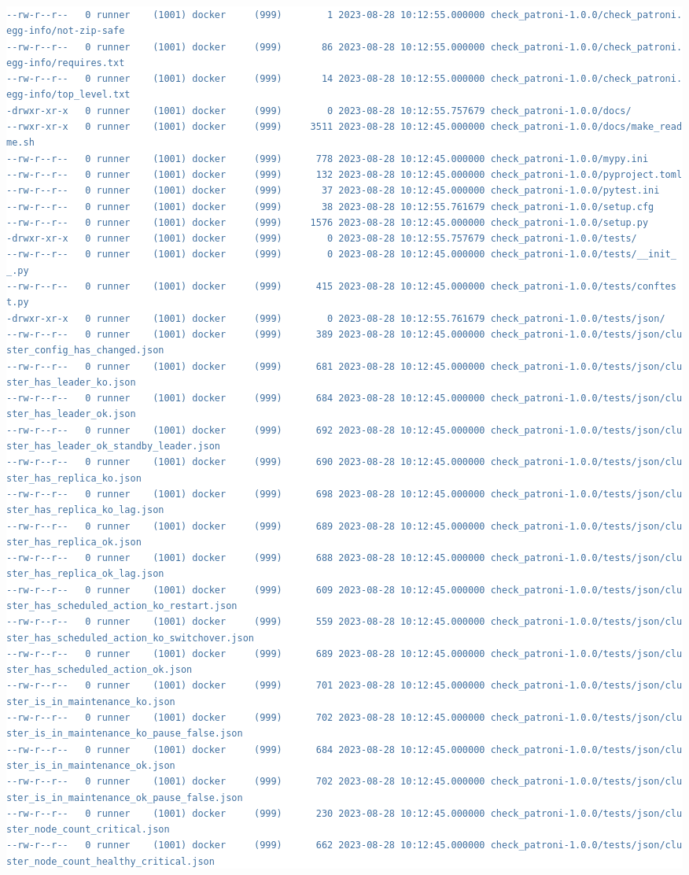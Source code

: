 ```diff
--rw-r--r--   0 runner    (1001) docker     (999)        1 2023-08-28 10:12:55.000000 check_patroni-1.0.0/check_patroni.egg-info/not-zip-safe
--rw-r--r--   0 runner    (1001) docker     (999)       86 2023-08-28 10:12:55.000000 check_patroni-1.0.0/check_patroni.egg-info/requires.txt
--rw-r--r--   0 runner    (1001) docker     (999)       14 2023-08-28 10:12:55.000000 check_patroni-1.0.0/check_patroni.egg-info/top_level.txt
-drwxr-xr-x   0 runner    (1001) docker     (999)        0 2023-08-28 10:12:55.757679 check_patroni-1.0.0/docs/
--rwxr-xr-x   0 runner    (1001) docker     (999)     3511 2023-08-28 10:12:45.000000 check_patroni-1.0.0/docs/make_readme.sh
--rw-r--r--   0 runner    (1001) docker     (999)      778 2023-08-28 10:12:45.000000 check_patroni-1.0.0/mypy.ini
--rw-r--r--   0 runner    (1001) docker     (999)      132 2023-08-28 10:12:45.000000 check_patroni-1.0.0/pyproject.toml
--rw-r--r--   0 runner    (1001) docker     (999)       37 2023-08-28 10:12:45.000000 check_patroni-1.0.0/pytest.ini
--rw-r--r--   0 runner    (1001) docker     (999)       38 2023-08-28 10:12:55.761679 check_patroni-1.0.0/setup.cfg
--rw-r--r--   0 runner    (1001) docker     (999)     1576 2023-08-28 10:12:45.000000 check_patroni-1.0.0/setup.py
-drwxr-xr-x   0 runner    (1001) docker     (999)        0 2023-08-28 10:12:55.757679 check_patroni-1.0.0/tests/
--rw-r--r--   0 runner    (1001) docker     (999)        0 2023-08-28 10:12:45.000000 check_patroni-1.0.0/tests/__init__.py
--rw-r--r--   0 runner    (1001) docker     (999)      415 2023-08-28 10:12:45.000000 check_patroni-1.0.0/tests/conftest.py
-drwxr-xr-x   0 runner    (1001) docker     (999)        0 2023-08-28 10:12:55.761679 check_patroni-1.0.0/tests/json/
--rw-r--r--   0 runner    (1001) docker     (999)      389 2023-08-28 10:12:45.000000 check_patroni-1.0.0/tests/json/cluster_config_has_changed.json
--rw-r--r--   0 runner    (1001) docker     (999)      681 2023-08-28 10:12:45.000000 check_patroni-1.0.0/tests/json/cluster_has_leader_ko.json
--rw-r--r--   0 runner    (1001) docker     (999)      684 2023-08-28 10:12:45.000000 check_patroni-1.0.0/tests/json/cluster_has_leader_ok.json
--rw-r--r--   0 runner    (1001) docker     (999)      692 2023-08-28 10:12:45.000000 check_patroni-1.0.0/tests/json/cluster_has_leader_ok_standby_leader.json
--rw-r--r--   0 runner    (1001) docker     (999)      690 2023-08-28 10:12:45.000000 check_patroni-1.0.0/tests/json/cluster_has_replica_ko.json
--rw-r--r--   0 runner    (1001) docker     (999)      698 2023-08-28 10:12:45.000000 check_patroni-1.0.0/tests/json/cluster_has_replica_ko_lag.json
--rw-r--r--   0 runner    (1001) docker     (999)      689 2023-08-28 10:12:45.000000 check_patroni-1.0.0/tests/json/cluster_has_replica_ok.json
--rw-r--r--   0 runner    (1001) docker     (999)      688 2023-08-28 10:12:45.000000 check_patroni-1.0.0/tests/json/cluster_has_replica_ok_lag.json
--rw-r--r--   0 runner    (1001) docker     (999)      609 2023-08-28 10:12:45.000000 check_patroni-1.0.0/tests/json/cluster_has_scheduled_action_ko_restart.json
--rw-r--r--   0 runner    (1001) docker     (999)      559 2023-08-28 10:12:45.000000 check_patroni-1.0.0/tests/json/cluster_has_scheduled_action_ko_switchover.json
--rw-r--r--   0 runner    (1001) docker     (999)      689 2023-08-28 10:12:45.000000 check_patroni-1.0.0/tests/json/cluster_has_scheduled_action_ok.json
--rw-r--r--   0 runner    (1001) docker     (999)      701 2023-08-28 10:12:45.000000 check_patroni-1.0.0/tests/json/cluster_is_in_maintenance_ko.json
--rw-r--r--   0 runner    (1001) docker     (999)      702 2023-08-28 10:12:45.000000 check_patroni-1.0.0/tests/json/cluster_is_in_maintenance_ko_pause_false.json
--rw-r--r--   0 runner    (1001) docker     (999)      684 2023-08-28 10:12:45.000000 check_patroni-1.0.0/tests/json/cluster_is_in_maintenance_ok.json
--rw-r--r--   0 runner    (1001) docker     (999)      702 2023-08-28 10:12:45.000000 check_patroni-1.0.0/tests/json/cluster_is_in_maintenance_ok_pause_false.json
--rw-r--r--   0 runner    (1001) docker     (999)      230 2023-08-28 10:12:45.000000 check_patroni-1.0.0/tests/json/cluster_node_count_critical.json
--rw-r--r--   0 runner    (1001) docker     (999)      662 2023-08-28 10:12:45.000000 check_patroni-1.0.0/tests/json/cluster_node_count_healthy_critical.json
```